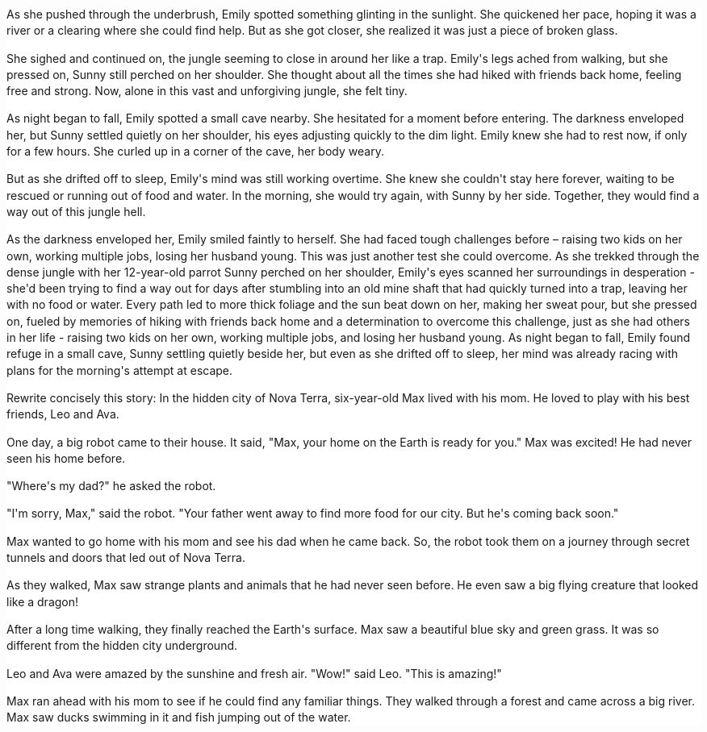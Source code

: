 As she pushed through the underbrush, Emily spotted something glinting in the sunlight. She quickened her pace, hoping it was a river or a clearing where she could find help. But as she got closer, she realized it was just a piece of broken glass.

She sighed and continued on, the jungle seeming to close in around her like a trap. Emily's legs ached from walking, but she pressed on, Sunny still perched on her shoulder. She thought about all the times she had hiked with friends back home, feeling free and strong. Now, alone in this vast and unforgiving jungle, she felt tiny.

As night began to fall, Emily spotted a small cave nearby. She hesitated for a moment before entering. The darkness enveloped her, but Sunny settled quietly on her shoulder, his eyes adjusting quickly to the dim light. Emily knew she had to rest now, if only for a few hours. She curled up in a corner of the cave, her body weary.

But as she drifted off to sleep, Emily's mind was still working overtime. She knew she couldn't stay here forever, waiting to be rescued or running out of food and water. In the morning, she would try again, with Sunny by her side. Together, they would find a way out of this jungle hell.

As the darkness enveloped her, Emily smiled faintly to herself. She had faced tough challenges before – raising two kids on her own, working multiple jobs, losing her husband young. This was just another test she could overcome.
<start>As she trekked through the dense jungle with her 12-year-old parrot Sunny perched on her shoulder, Emily's eyes scanned her surroundings in desperation - she'd been trying to find a way out for days after stumbling into an old mine shaft that had quickly turned into a trap, leaving her with no food or water. Every path led to more thick foliage and the sun beat down on her, making her sweat pour, but she pressed on, fueled by memories of hiking with friends back home and a determination to overcome this challenge, just as she had others in her life - raising two kids on her own, working multiple jobs, and losing her husband young. As night began to fall, Emily found refuge in a small cave, Sunny settling quietly beside her, but even as she drifted off to sleep, her mind was already racing with plans for the morning's attempt at escape.
<end>

Rewrite concisely this story:
In the hidden city of Nova Terra, six-year-old Max lived with his mom. He loved to play with his best friends, Leo and Ava.

One day, a big robot came to their house. It said, "Max, your home on the Earth is ready for you." Max was excited! He had never seen his home before.

"Where's my dad?" he asked the robot.

"I'm sorry, Max," said the robot. "Your father went away to find more food for our city. But he's coming back soon."

Max wanted to go home with his mom and see his dad when he came back. So, the robot took them on a journey through secret tunnels and doors that led out of Nova Terra.

As they walked, Max saw strange plants and animals that he had never seen before. He even saw a big flying creature that looked like a dragon!

After a long time walking, they finally reached the Earth's surface. Max saw a beautiful blue sky and green grass. It was so different from the hidden city underground.

Leo and Ava were amazed by the sunshine and fresh air. "Wow!" said Leo. "This is amazing!"

Max ran ahead with his mom to see if he could find any familiar things. They walked through a forest and came across a big river. Max saw ducks swimming in it and fish jumping out of the water.
